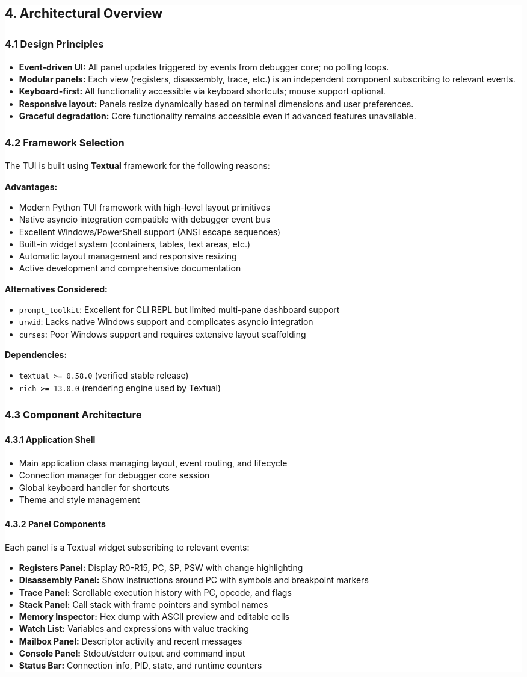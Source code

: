 ## 4. Architectural Overview

### 4.1 Design Principles
- **Event-driven UI:** All panel updates triggered by events from debugger core; no polling loops.
- **Modular panels:** Each view (registers, disassembly, trace, etc.) is an independent component subscribing to relevant events.
- **Keyboard-first:** All functionality accessible via keyboard shortcuts; mouse support optional.
- **Responsive layout:** Panels resize dynamically based on terminal dimensions and user preferences.
- **Graceful degradation:** Core functionality remains accessible even if advanced features unavailable.

### 4.2 Framework Selection
The TUI is built using **Textual** framework for the following reasons:

**Advantages:**
- Modern Python TUI framework with high-level layout primitives
- Native asyncio integration compatible with debugger event bus
- Excellent Windows/PowerShell support (ANSI escape sequences)
- Built-in widget system (containers, tables, text areas, etc.)
- Automatic layout management and responsive resizing
- Active development and comprehensive documentation

**Alternatives Considered:**
- `prompt_toolkit`: Excellent for CLI REPL but limited multi-pane dashboard support
- `urwid`: Lacks native Windows support and complicates asyncio integration
- `curses`: Poor Windows support and requires extensive layout scaffolding

**Dependencies:**
- `textual >= 0.58.0` (verified stable release)
- `rich >= 13.0.0` (rendering engine used by Textual)

### 4.3 Component Architecture

#### 4.3.1 Application Shell
- Main application class managing layout, event routing, and lifecycle
- Connection manager for debugger core session
- Global keyboard handler for shortcuts
- Theme and style management

#### 4.3.2 Panel Components
Each panel is a Textual widget subscribing to relevant events:

- **Registers Panel:** Display R0-R15, PC, SP, PSW with change highlighting
- **Disassembly Panel:** Show instructions around PC with symbols and breakpoint markers
- **Trace Panel:** Scrollable execution history with PC, opcode, and flags
- **Stack Panel:** Call stack with frame pointers and symbol names
- **Memory Inspector:** Hex dump with ASCII preview and editable cells
- **Watch List:** Variables and expressions with value tracking
- **Mailbox Panel:** Descriptor activity and recent messages
- **Console Panel:** Stdout/stderr output and command input
- **Status Bar:** Connection info, PID, state, and runtime counters
